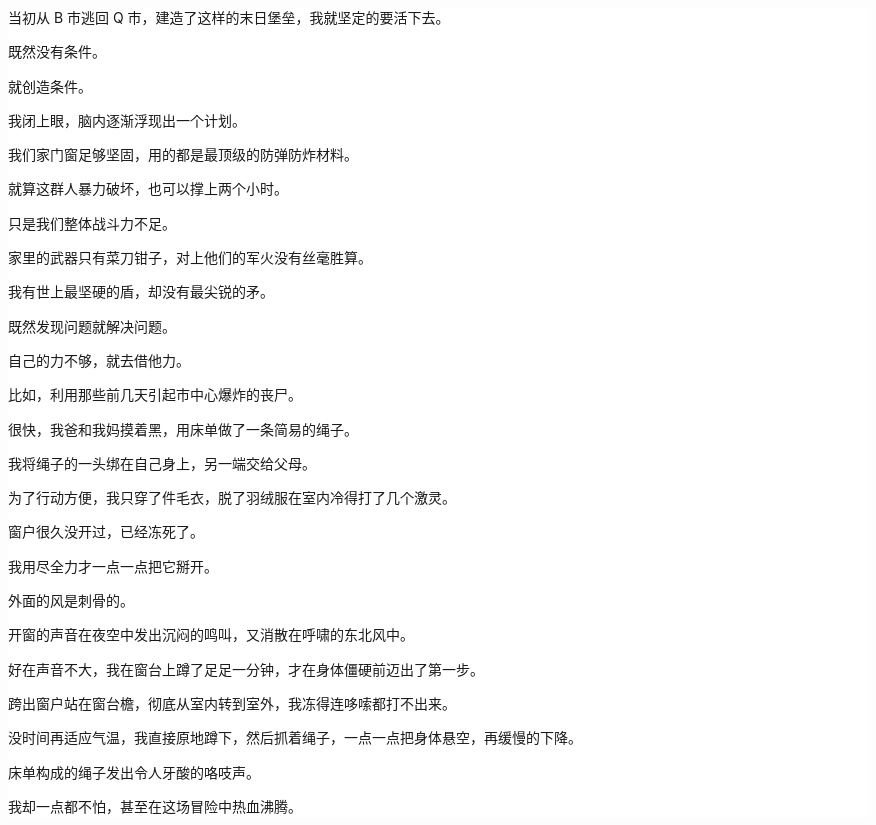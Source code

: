 
当初从 B 市逃回 Q 市，建造了这样的末日堡垒，我就坚定的要活下去。


既然没有条件。


就创造条件。


我闭上眼，脑内逐渐浮现出一个计划。


我们家门窗足够坚固，用的都是最顶级的防弹防炸材料。


就算这群人暴力破坏，也可以撑上两个小时。


只是我们整体战斗力不足。


家里的武器只有菜刀钳子，对上他们的军火没有丝毫胜算。


我有世上最坚硬的盾，却没有最尖锐的矛。


既然发现问题就解决问题。


自己的力不够，就去借他力。


比如，利用那些前几天引起市中心爆炸的丧尸。


很快，我爸和我妈摸着黑，用床单做了一条简易的绳子。


我将绳子的一头绑在自己身上，另一端交给父母。


为了行动方便，我只穿了件毛衣，脱了羽绒服在室内冷得打了几个激灵。


窗户很久没开过，已经冻死了。


我用尽全力才一点一点把它掰开。


外面的风是刺骨的。


开窗的声音在夜空中发出沉闷的鸣叫，又消散在呼啸的东北风中。


好在声音不大，我在窗台上蹲了足足一分钟，才在身体僵硬前迈出了第一步。


跨出窗户站在窗台檐，彻底从室内转到室外，我冻得连哆嗦都打不出来。


没时间再适应气温，我直接原地蹲下，然后抓着绳子，一点一点把身体悬空，再缓慢的下降。


床单构成的绳子发出令人牙酸的咯吱声。


我却一点都不怕，甚至在这场冒险中热血沸腾。

